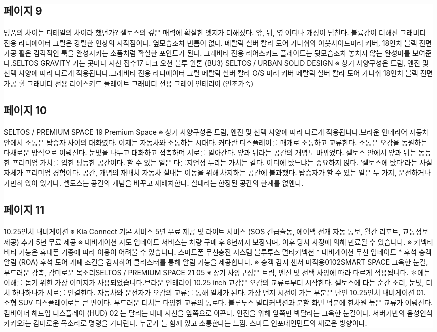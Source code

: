 ## 페이지 9

명품의 차이는 디테일의 차이라 했던가? 
셀토스의 깊은 매력에 확실한 엣지가 더해졌다.
앞, 뒤, 옆 어디나 개성이 넘친다. 볼륨감이 더해진 
그래비티 전용 라디에이터 그릴은 강렬한 인상의 
시작점이다. 옆모습조차 빈틈이 없다. 메탈릭 실버 칼라 
도어 가니쉬와 아웃사이드미러 커버, 18인치 블랙 
전면가공 휠은 감각적인 룩을 완성시키는 소품처럼 
확실한 포인트가 된다. 그래비티 전용 리어스키드 
플레이트는 뒷모습조차 놓치지 않는 완성미를 보여준다.SELTOS GRAVITY
가는 곳마다 시선 접수17 다크 오션 블루 원톤 (BU3) SELTOS / URBAN SOLID DESIGN
※ 상기 사양구성은 트림, 엔진 및 선택 사양에 따라 다르게 적용됩니다.그래비티 전용 라디에이터 그릴 메탈릭 실버 칼라 O/S 미러 커버 메탈릭 실버 칼라 도어 가니쉬 18인치 블랙 전면가공 휠 그래비티 전용 리어스키드 플레이트 그래비티 전용 그레이 인테리어 (인조가죽)

## 페이지 10

SELTOS / PREMIUM SPACE 19
Premium Space
※ 상기 사양구성은 트림, 엔진 및 선택 사양에 따라 다르게 적용됩니다.브라운 인테리어
자동차 안에서 소통은 탑승자 사이의 대화였다. 이제는 자동차와 
소통하는 시대다. 커다란 디스플레이를 매개로 소통하고 교류한다. 
소통은 오감을 동원하는 다채로운 방식으로 이뤄진다. 눈빛을 나누고 대화하고 
접촉하며 서로를 알아간다. 앞과 뒤라는 공간의 개념도 바뀌었다. 
셀토스 안에서 앞과 뒤는 동등한 프리미엄 가치를 입힌 평등한 공간이다. 
할 수 있는 일은 다를지언정 누리는 가치는 같다. 어디에 탔느냐는 중요하지 않다. 
‘셀토스에 탔다’라는 사실 자체가 프리미엄 경험이다. 공간, 개념의 재배치
자동차 실내는 이동을 위해 차지하는 공간에 불과했다. 
탑승자가 할 수 있는 일은 두 가지, 운전하거나 가만히 앉아 있거나. 
셀토스는 공간의 개념을 바꾸고 재배치한다. 
실내라는 한정된 공간의 한계를 없앤다.

## 페이지 11

10.25인치 내비게이션 
※ Kia Connect 기본 서비스 5년 무료 제공 및 라이트 서비스 
    (SOS 긴급출동, 에어백 전개 자동 통보, 월간 리포트, 교통정보 제공) 추가 5년 무료 제공
※ 내비게이션 지도 업데이트 서비스는 차량 구매 후 8년까지 보장되며, 이후 당사 사정에 의해 만료될 수 있습니다.
※ 커넥티비티 기능은 휴대폰 기종에 따라 이용이 어려울 수 있습니다.
스마트폰 무선충전 시스템
 블루투스 멀티커넥션 *
 내비게이션 무선 업데이트 * 후석 승객 알림 (ROA)  후석 도어 개폐 조건을 감지하여 클러스터를 통해 알림 기능을 제공합니다.
※ 승객 감지 센서 미적용0102SMART SPACE
그윽한 눈길, 부드러운 감촉, 
감미로운 목소리SELTOS / PREMIUM SPACE 21
05
※ 상기 사양구성은 트림, 엔진 및 선택 사양에 따라 다르게 적용됩니다.    ✽에는 이해를 돕기 위한 가상 이미지가 사용되었습니다.브라운 인테리어
10.25  inch
교감은 오감의 교류로부터 시작한다. 셀토스에 타는 순간 소리, 눈빛, 
터치 하나하나가 서로를 연결한다. 자동차와 운전자가 오감의 교류를 통해 
일체가 된다. 가장 먼저 시선이 가는 부분은 단연 10.25인치 내비게이션 01. 
소형 SUV 디스플레이로는 큰 편이다. 부드러운 터치는 다양한 교류의 통로다. 
블루투스 멀티커넥션과 분할 화면 덕분에 한차원 높은 교류가 이뤄진다. 
컴바이너 헤드업 디스플레이 (HUD) 02 는 달리는 내내 시선을 
앞쪽으로 이끈다. 안전을 위해 앞쪽만 봐달라는 그윽한 눈길이다. 
서버기반의 음성인식 카카오i는 감미로운 목소리로 명령을 기다린다. 누군가 
늘 함께 있고 소통한다는 느낌. 스마트 인포테인먼트의 새로운 방향이다.
